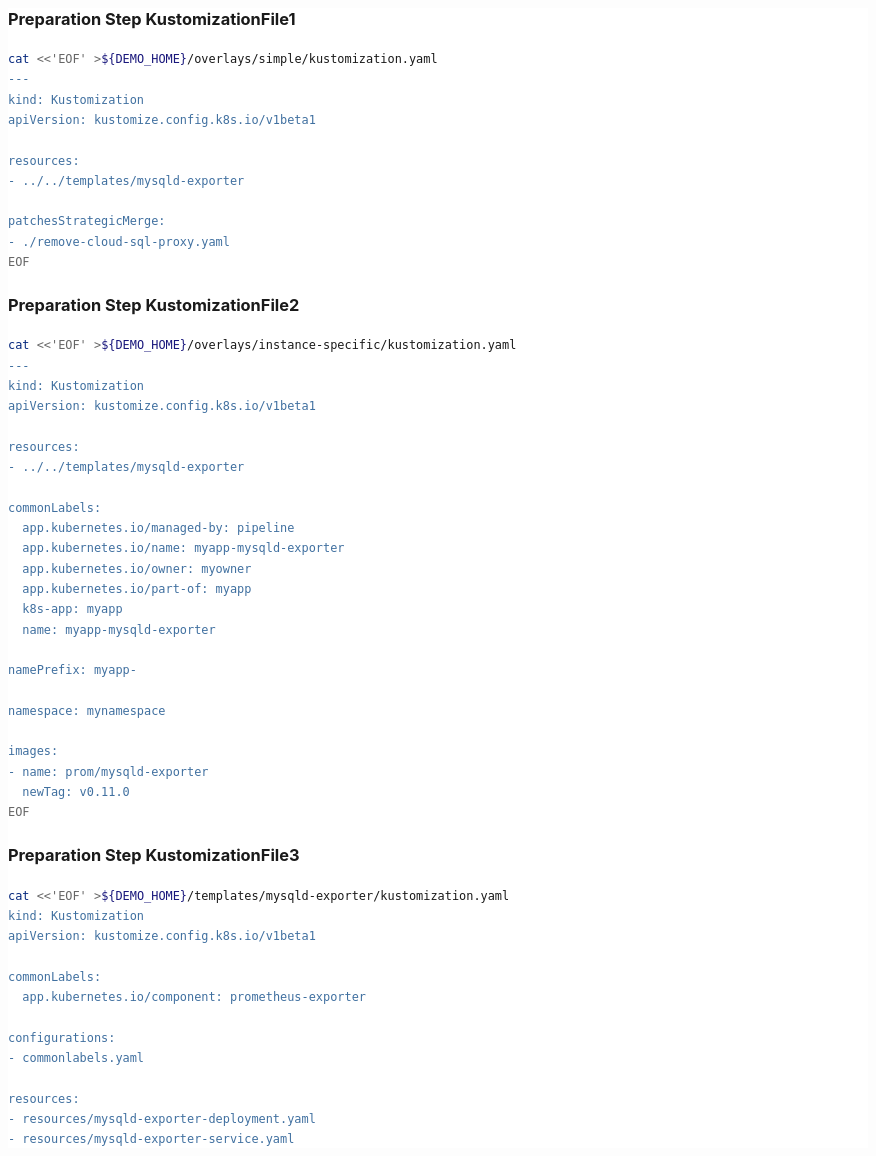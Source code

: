 
### Preparation Step KustomizationFile1


```bash
cat <<'EOF' >${DEMO_HOME}/overlays/simple/kustomization.yaml
---
kind: Kustomization
apiVersion: kustomize.config.k8s.io/v1beta1

resources:
- ../../templates/mysqld-exporter

patchesStrategicMerge:
- ./remove-cloud-sql-proxy.yaml
EOF
```


### Preparation Step KustomizationFile2


```bash
cat <<'EOF' >${DEMO_HOME}/overlays/instance-specific/kustomization.yaml
---
kind: Kustomization
apiVersion: kustomize.config.k8s.io/v1beta1

resources:
- ../../templates/mysqld-exporter

commonLabels:
  app.kubernetes.io/managed-by: pipeline
  app.kubernetes.io/name: myapp-mysqld-exporter
  app.kubernetes.io/owner: myowner
  app.kubernetes.io/part-of: myapp
  k8s-app: myapp
  name: myapp-mysqld-exporter

namePrefix: myapp-

namespace: mynamespace

images:
- name: prom/mysqld-exporter
  newTag: v0.11.0
EOF
```


### Preparation Step KustomizationFile3


```bash
cat <<'EOF' >${DEMO_HOME}/templates/mysqld-exporter/kustomization.yaml
kind: Kustomization
apiVersion: kustomize.config.k8s.io/v1beta1

commonLabels:
  app.kubernetes.io/component: prometheus-exporter

configurations:
- commonlabels.yaml

resources:
- resources/mysqld-exporter-deployment.yaml
- resources/mysqld-exporter-service.yaml
```